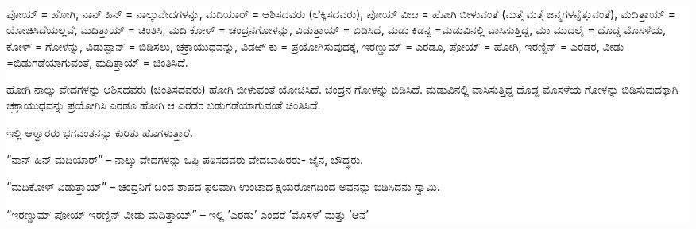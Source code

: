
ಪೋಯ್ = ಹೋಗಿ, ನಾನ್ ಹಿನ್ = ನಾಲ್ಕುವೇದಗಳನ್ನು, ಮದಿಯಾರ್ = ಆಶಿಸದವರು \(ಲೆಕ್ಕಿಸದವರು\), ಪೋಯ್ ವೀೞ = ಹೋಗಿ ಬೀಳುವಂತೆ \(ಮತ್ತೆ ಮತ್ತೆ ಜನ್ಮಗಳನ್ನೆತ್ತುವಂತೆ\), ಮದಿತ್ತಾಯ್ = ಯೋಚಿಸಿದೆಯಲ್ಲವೆ, ಮದಿತ್ತಾಯ್ = ಚಿಂತಿಸಿ, ಮದಿ ಕೋಳ್ = ಚಂದ್ರನಗೋಳನ್ನು, ವಿಡುತ್ತಾಯ್ = ಬಿಡಿಸಿದೆ, ಮಡು ಕಿಡನ್ದ =ಮಡುವಿನಲ್ಲಿ ವಾಸಿಸುತ್ತಿದ್ದ, ಮಾ ಮುದಲೈ = ದೊಡ್ಡ ಮೊಸಳೆಯ, ಕೋಳ್ = ಗೋಳನ್ನು, ವಿಡುಪ್ಪಾನ್ = ಬಿಡಿಸಲು, ಚಕ್ರಾಯುಧವನ್ನು, ವಿಡಱ್ ಕು = ಪ್ರಯೋಗಿಸುವುದಕ್ಕೆ, ಇರಣ್ಡುಮ್ = ಎರಡೂ, ಪೋಯ್ = ಹೋಗಿ, ಇರಣ್ಡಿನ್ = ಎರಡರ, ವೀಡು =ಬಿಡುಗಡೆಯಾಗುವಂತೆ, ಮದಿತ್ತಾಯ್ = ಚಿಂತಿಸಿದೆ. 



ಹೋಗಿ ನಾಲ್ಕು ವೇದಗಳನ್ನು ಆಶಿಸದವರು \(ಚಿಂತಿಸದವರು\) ಹೋಗಿ ಬೀಳುವಂತೆ ಯೋಚಿಸಿದೆ. ಚಂದ್ರನ ಗೋಳನ್ನು ಬಿಡಿಸಿದೆ. ಮಡುವಿನಲ್ಲಿ ವಾಸಿಸುತ್ತಿದ್ದ ದೊಡ್ಡ ಮೊಸಳೆಯ ಗೋಳನ್ನು ಬಿಡಿಸುವುದಕ್ಕಾಗಿ ಚಕ್ರಾಯುಧವನ್ನು ಪ್ರಯೋಗಿಸಿ ಎರಡೂ ಹೋಗಿ ಆ ಎರಡರ ಬಿಡುಗಡೆಯಾಗುವಂತೆ ಚಿಂತಿಸಿದೆ. 



ಇಲ್ಲಿ ಆಳ್ವಾರರು ಭಗವಂತನನ್ನು ಕುರಿತು ಹೊಗಳುತ್ತಾರೆ.



“ನಾನ್ ಹಿನ್ ಮದಿಯಾರ್” – ನಾಲ್ಕು ವೇದಗಳನ್ನು ಒಪ್ಪಿ ಪಠಿಸದವರು ವೇದಬಾಹಿರರು- ಜೈನ, ಬೌದ್ಧರು.



“ಮದಿಕೋಳ್ ವಿಡುತ್ತಾಯ್” – ಚಂದ್ರನಿಗೆ ಬಂದ ಶಾಪದ ಫಲವಾಗಿ ಉಂಟಾದ ಕ್ಷಯರೋಗದಿಂದ ಅವನನ್ನು ಬಿಡಿಸಿದನು ಸ್ವಾಮಿ. 



“ಇರಣ್ಡುಮ್ ಪೋಯ್ ಇರಣ್ಡಿನ್ ವೀಡು ಮದಿತ್ತಾಯ್” – ಇಲ್ಲಿ ’ಎರಡು’ ಎಂದರೆ ’ಮೊಸಳೆ’ ಮತ್ತು ’ಆನೆ’ 



